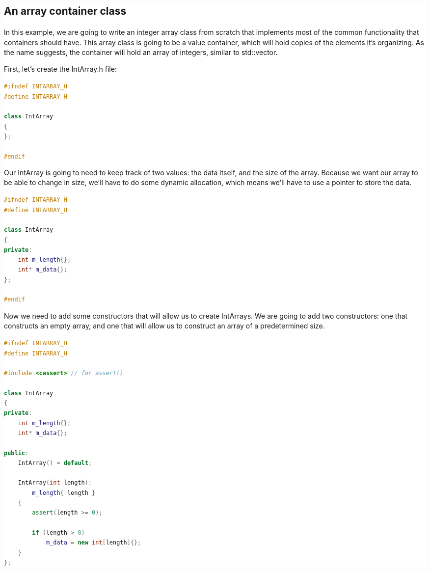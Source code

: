 ## An array container class

In this example, we are going to write an integer array class from scratch that implements most of the common functionality that containers should have. This array class is going to be a value container, which will hold copies of the elements it’s organizing. As the name suggests, the container will hold an array of integers, similar to std::vector<int>.

First, let’s create the IntArray.h file:

```cpp
#ifndef INTARRAY_H
#define INTARRAY_H

class IntArray
{
};

#endif
```

Our IntArray is going to need to keep track of two values: the data itself, and the size of the array. Because we want our array to be able to change in size, we’ll have to do some dynamic allocation, which means we’ll have to use a pointer to store the data.

```cpp
#ifndef INTARRAY_H
#define INTARRAY_H

class IntArray
{
private:
    int m_length{};
    int* m_data{};
};

#endif
```

Now we need to add some constructors that will allow us to create IntArrays. We are going to add two constructors: one that constructs an empty array, and one that will allow us to construct an array of a predetermined size.

```cpp
#ifndef INTARRAY_H
#define INTARRAY_H

#include <cassert> // for assert()

class IntArray
{
private:
    int m_length{};
    int* m_data{};

public:
    IntArray() = default;

    IntArray(int length):
        m_length{ length }
    {
        assert(length >= 0);

        if (length > 0)
            m_data = new int[length]{};
    }
};

```